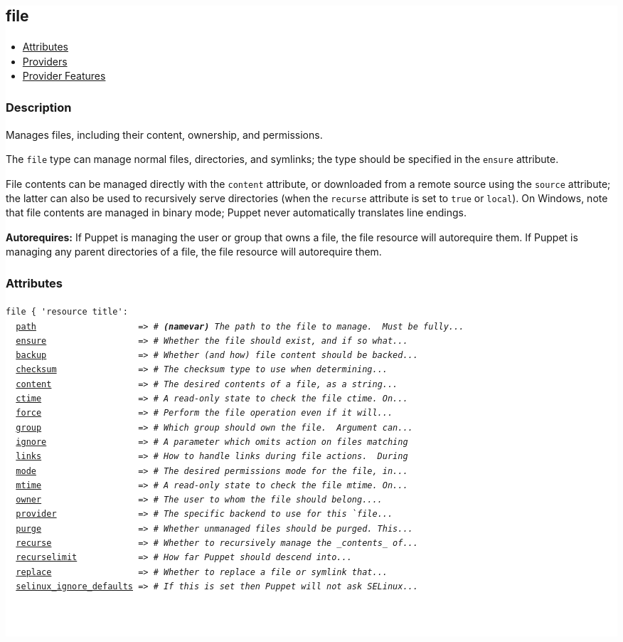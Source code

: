 file
-----

* [Attributes](#file-attributes)
* [Providers](#file-providers)
* [Provider Features](#file-provider-features)

<h3 id="file-description">Description</h3>

Manages files, including their content, ownership, and permissions.

The `file` type can manage normal files, directories, and symlinks; the
type should be specified in the `ensure` attribute.

File contents can be managed directly with the `content` attribute, or
downloaded from a remote source using the `source` attribute; the latter
can also be used to recursively serve directories (when the `recurse`
attribute is set to `true` or `local`). On Windows, note that file
contents are managed in binary mode; Puppet never automatically translates
line endings.

**Autorequires:** If Puppet is managing the user or group that owns a
file, the file resource will autorequire them. If Puppet is managing any
parent directories of a file, the file resource will autorequire them.

<h3 id="file-attributes">Attributes</h3>

<pre><code>file { 'resource title':
  <a href="#file-attribute-path">path</a>                    =&gt; <em># <strong>(namevar)</strong> The path to the file to manage.  Must be fully...</em>
  <a href="#file-attribute-ensure">ensure</a>                  =&gt; <em># Whether the file should exist, and if so what...</em>
  <a href="#file-attribute-backup">backup</a>                  =&gt; <em># Whether (and how) file content should be backed...</em>
  <a href="#file-attribute-checksum">checksum</a>                =&gt; <em># The checksum type to use when determining...</em>
  <a href="#file-attribute-content">content</a>                 =&gt; <em># The desired contents of a file, as a string...</em>
  <a href="#file-attribute-ctime">ctime</a>                   =&gt; <em># A read-only state to check the file ctime. On...</em>
  <a href="#file-attribute-force">force</a>                   =&gt; <em># Perform the file operation even if it will...</em>
  <a href="#file-attribute-group">group</a>                   =&gt; <em># Which group should own the file.  Argument can...</em>
  <a href="#file-attribute-ignore">ignore</a>                  =&gt; <em># A parameter which omits action on files matching </em>
  <a href="#file-attribute-links">links</a>                   =&gt; <em># How to handle links during file actions.  During </em>
  <a href="#file-attribute-mode">mode</a>                    =&gt; <em># The desired permissions mode for the file, in...</em>
  <a href="#file-attribute-mtime">mtime</a>                   =&gt; <em># A read-only state to check the file mtime. On...</em>
  <a href="#file-attribute-owner">owner</a>                   =&gt; <em># The user to whom the file should belong....</em>
  <a href="#file-attribute-provider">provider</a>                =&gt; <em># The specific backend to use for this `file...</em>
  <a href="#file-attribute-purge">purge</a>                   =&gt; <em># Whether unmanaged files should be purged. This...</em>
  <a href="#file-attribute-recurse">recurse</a>                 =&gt; <em># Whether to recursively manage the _contents_ of...</em>
  <a href="#file-attribute-recurselimit">recurselimit</a>            =&gt; <em># How far Puppet should descend into...</em>
  <a href="#file-attribute-replace">replace</a>                 =&gt; <em># Whether to replace a file or symlink that...</em>
  <a href="#file-attribute-selinux_ignore_defaults">selinux_ignore_defaults</a> =&gt; <em># If this is set then Puppet will not ask SELinux...</em>